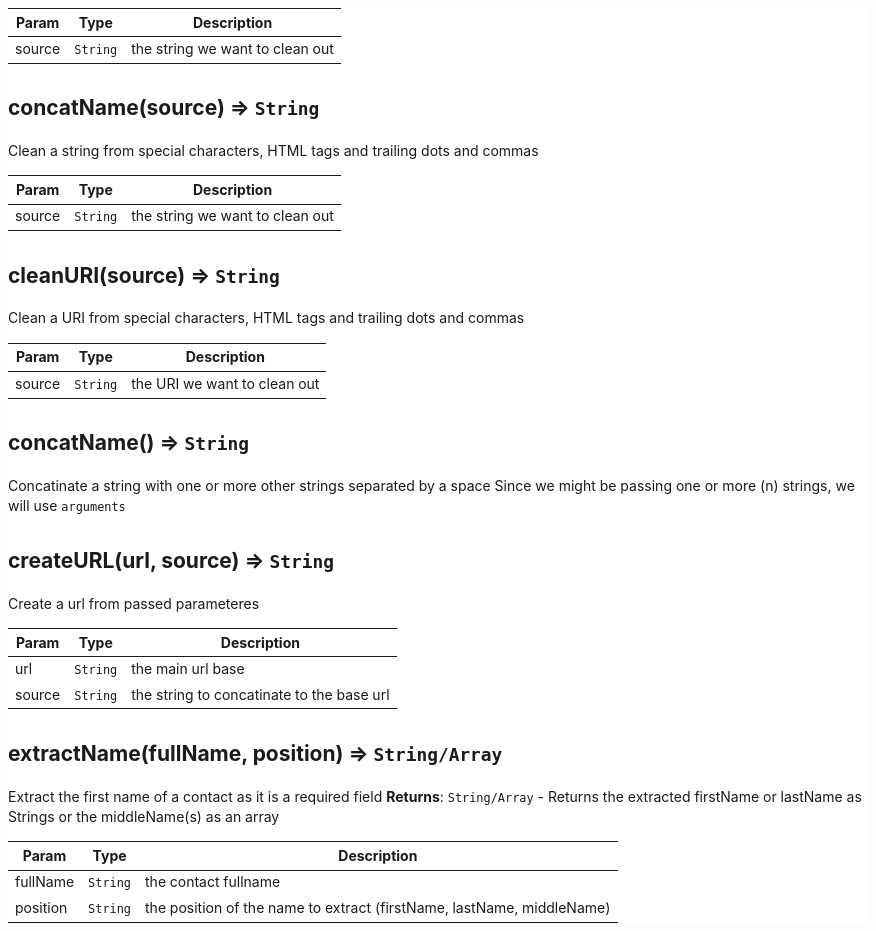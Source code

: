 | Param | Type | Description |
| --- | --- | --- |
| source | <code>String</code> | the string we want to clean out |

<a name="concatName"></a>

## concatName(source) ⇒ <code>String</code>
Clean a string from special characters, HTML tags and trailing dots and commas

| Param | Type | Description |
| --- | --- | --- |
| source | <code>String</code> | the string we want to clean out |

<a name="cleanURI"></a>

## cleanURI(source) ⇒ <code>String</code>
Clean a URI from special characters, HTML tags and trailing dots and commas

| Param | Type | Description |
| --- | --- | --- |
| source | <code>String</code> | the URI we want to clean out |

<a name="concatName"></a>

## concatName() ⇒ <code>String</code>
Concatinate a string with one or more other strings separated by a space
Since we might be passing one or more (n) strings, we will use `arguments`
<a name="createURL"></a>

## createURL(url, source) ⇒ <code>String</code>
Create a url from passed parameteres

| Param | Type | Description |
| --- | --- | --- |
| url | <code>String</code> | the main url base |
| source | <code>String</code> | the string to concatinate to the base url |

<a name="extractName"></a>

## extractName(fullName, position) ⇒ <code>String/Array</code>
Extract the first name of a contact as it is a required field
**Returns**: <code>String/Array</code> - Returns the extracted firstName or lastName as Strings or the middleName(s) as an array

| Param | Type | Description |
| --- | --- | --- |
| fullName | <code>String</code> | the contact fullname |
| position | <code>String</code> | the position of the name to extract (firstName, lastName, middleName) |
